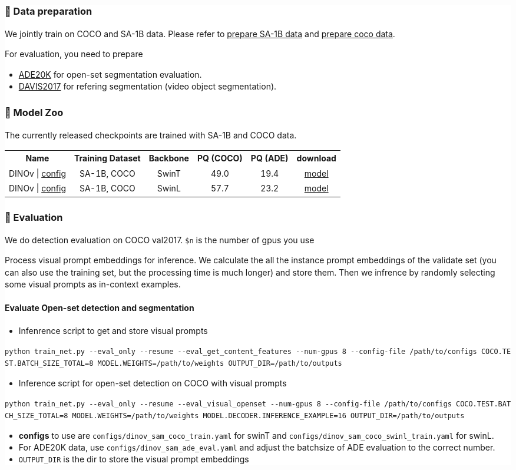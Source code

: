 ### :mosque: Data preparation
We jointly train on COCO and SA-1B data. Please refer to [prepare SA-1B data](https://github.com/UX-Decoder/Semantic-SAM/blob/main/DATASET.md) and [prepare coco data](https://github.com/IDEA-Research/MaskDINO/blob/main/README.md).

For evaluation, you need to prepare 
* [ADE20K](https://github.com/IDEA-Research/MaskDINO/blob/main/datasets/README.md) for open-set segmentation evaluation.
* [DAVIS2017](https://davischallenge.org/davis2017/code.html) for refering segmentation (video object segmentation).

### :volcano: Model Zoo
The currently released checkpoints are trained with SA-1B and COCO data. 
<table><tbody>


<th valign="bottom">Name</th>
<th valign="bottom">Training Dataset</th>
<th valign="bottom">Backbone</th>
<th valign="bottom">PQ (COCO)</th>
<th valign="bottom">PQ (ADE)</th>
<th valign="bottom">download</th>

 <tr><td align="left">DINOv | <a href="configs/dinov_sam_coco_train.yaml">config</a></td>
<td align="center">SA-1B, COCO</td>
<td align="center">SwinT</td>
<td align="center">49.0</td>
<td align="center">19.4</td>
<td align="center"><a href="https://github.com/UX-Decoder/DINOv/releases/download/checkpoint/model_swinT.pth">model</a></td>
   
 <tr><td align="left">DINOv | <a href="configs/dinov_sam_coco_swinl_train.yaml">config</a></td>
<td align="center">SA-1B, COCO</td>
<td align="center">SwinL</td>
<td align="center">57.7</td>
<td align="center">23.2</td>
<td align="center"><a href="https://github.com/UX-Decoder/DINOv/releases/download/checkpoint/model_swinL.pth">model</a></td>

</tbody></table>

### :sunflower: Evaluation
We do detection evaluation on COCO val2017.
`$n` is the number of gpus you use

Process visual prompt embeddings for inference. We calculate the all the instance prompt embeddings of the validate set (you can also use the training set, but the processing time is much longer) and store them. Then we infrence by randomly selecting some visual prompts as in-context examples.
#### Evaluate Open-set detection and segmentation
* Infenrence script to get and store visual prompts
```shell
python train_net.py --eval_only --resume --eval_get_content_features --num-gpus 8 --config-file /path/to/configs COCO.TEST.BATCH_SIZE_TOTAL=8 MODEL.WEIGHTS=/path/to/weights OUTPUT_DIR=/path/to/outputs
```
* Inference script for open-set detection on COCO with visual prompts
```shell
python train_net.py --eval_only --resume --eval_visual_openset --num-gpus 8 --config-file /path/to/configs COCO.TEST.BATCH_SIZE_TOTAL=8 MODEL.WEIGHTS=/path/to/weights MODEL.DECODER.INFERENCE_EXAMPLE=16 OUTPUT_DIR=/path/to/outputs
```
* **configs** to use are `configs/dinov_sam_coco_train.yaml` for swinT and `configs/dinov_sam_coco_swinl_train.yaml` for swinL.
* For ADE20K data, use `configs/dinov_sam_ade_eval.yaml` and adjust the batchsize of ADE evaluation to the correct number.
* `OUTPUT_DIR` is the dir to store the visual prompt embeddings